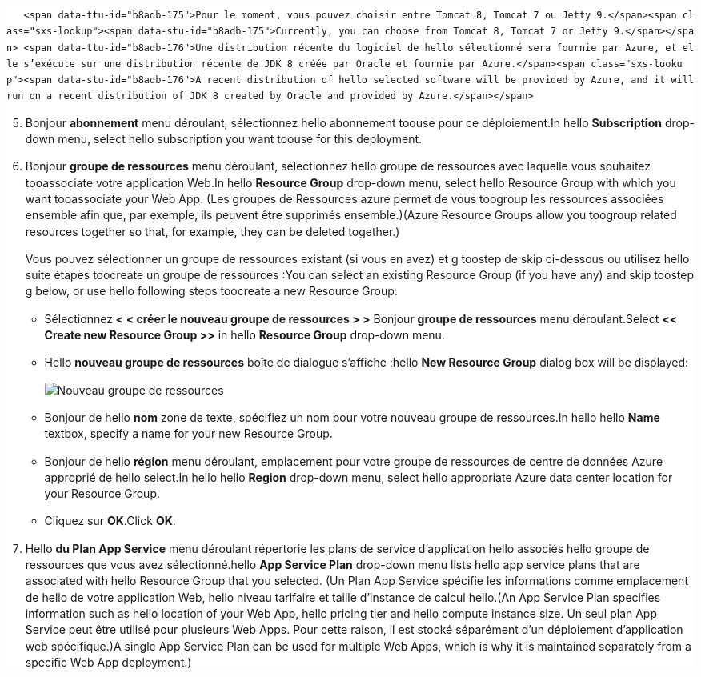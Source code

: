        <span data-ttu-id="b8adb-175">Pour le moment, vous pouvez choisir entre Tomcat 8, Tomcat 7 ou Jetty 9.</span><span class="sxs-lookup"><span data-stu-id="b8adb-175">Currently, you can choose from Tomcat 8, Tomcat 7 or Jetty 9.</span></span> <span data-ttu-id="b8adb-176">Une distribution récente du logiciel de hello sélectionné sera fournie par Azure, et elle s’exécute sur une distribution récente de JDK 8 créée par Oracle et fournie par Azure.</span><span class="sxs-lookup"><span data-stu-id="b8adb-176">A recent distribution of hello selected software will be provided by Azure, and it will run on a recent distribution of JDK 8 created by Oracle and provided by Azure.</span></span>
   5. <span data-ttu-id="b8adb-177">Bonjour **abonnement** menu déroulant, sélectionnez hello abonnement toouse pour ce déploiement.</span><span class="sxs-lookup"><span data-stu-id="b8adb-177">In hello **Subscription** drop-down menu, select hello subscription you want toouse for this deployment.</span></span>
   6. <span data-ttu-id="b8adb-178">Bonjour **groupe de ressources** menu déroulant, sélectionnez hello groupe de ressources avec laquelle vous souhaitez tooassociate votre application Web.</span><span class="sxs-lookup"><span data-stu-id="b8adb-178">In hello **Resource Group** drop-down menu, select hello Resource Group with which you want tooassociate your Web App.</span></span> <span data-ttu-id="b8adb-179">(Les groupes de Ressources azure permet de vous toogroup les ressources associées ensemble afin que, par exemple, ils peuvent être supprimés ensemble.)</span><span class="sxs-lookup"><span data-stu-id="b8adb-179">(Azure Resource Groups allow you toogroup related resources together so that, for example, they can be deleted together.)</span></span>
      
       <span data-ttu-id="b8adb-180">Vous pouvez sélectionner un groupe de ressources existant (si vous en avez) et g toostep de skip ci-dessous ou utilisez hello suite étapes toocreate un groupe de ressources :</span><span class="sxs-lookup"><span data-stu-id="b8adb-180">You can select an existing Resource Group (if you have any) and skip toostep g below, or use hello following steps toocreate a new Resource Group:</span></span>
      
      * <span data-ttu-id="b8adb-181">Sélectionnez  **&lt; &lt; créer le nouveau groupe de ressources &gt; &gt;**  Bonjour **groupe de ressources** menu déroulant.</span><span class="sxs-lookup"><span data-stu-id="b8adb-181">Select **&lt;&lt; Create new Resource Group &gt;&gt;** in hello **Resource Group** drop-down menu.</span></span>
      * <span data-ttu-id="b8adb-182">Hello **nouveau groupe de ressources** boîte de dialogue s’affiche :</span><span class="sxs-lookup"><span data-stu-id="b8adb-182">hello **New Resource Group** dialog box will be displayed:</span></span>
        
          ![Nouveau groupe de ressources][12]
      * <span data-ttu-id="b8adb-184">Bonjour de hello **nom** zone de texte, spécifiez un nom pour votre nouveau groupe de ressources.</span><span class="sxs-lookup"><span data-stu-id="b8adb-184">In hello hello **Name** textbox, specify a name for your new Resource Group.</span></span>
      * <span data-ttu-id="b8adb-185">Bonjour de hello **région** menu déroulant, emplacement pour votre groupe de ressources de centre de données Azure approprié de hello select.</span><span class="sxs-lookup"><span data-stu-id="b8adb-185">In hello hello **Region** drop-down menu, select hello appropriate Azure data center location for your Resource Group.</span></span>
      * <span data-ttu-id="b8adb-186">Cliquez sur **OK**.</span><span class="sxs-lookup"><span data-stu-id="b8adb-186">Click **OK**.</span></span>
   7. <span data-ttu-id="b8adb-187">Hello **du Plan App Service** menu déroulant répertorie les plans de service d’application hello associés hello groupe de ressources que vous avez sélectionné.</span><span class="sxs-lookup"><span data-stu-id="b8adb-187">hello **App Service Plan** drop-down menu lists hello app service plans that are associated with hello Resource Group that you selected.</span></span> <span data-ttu-id="b8adb-188">(Un Plan App Service spécifie les informations comme emplacement de hello de votre application Web, hello niveau tarifaire et taille d’instance de calcul hello.</span><span class="sxs-lookup"><span data-stu-id="b8adb-188">(An App Service Plan specifies information such as hello location of your Web App, hello pricing tier and hello compute instance size.</span></span> <span data-ttu-id="b8adb-189">Un seul plan App Service peut être utilisé pour plusieurs Web Apps. Pour cette raison, il est stocké séparément d’un déploiement d’application web spécifique.)</span><span class="sxs-lookup"><span data-stu-id="b8adb-189">A single App Service Plan can be used for multiple Web Apps, which is why it is maintained separately from a specific Web App deployment.)</span></span>
      

[boîte à outils Azure pour Eclipse]: ../azure-toolkit-for-eclipse.md
[Azure Toolkit pour IntelliJ]: ../azure-toolkit-for-intellij.md
[Créer une application web « Hello World » pour Azure dans Eclipse]: ./app-service-web-eclipse-create-hello-world-web-app.md
[Create a Hello World Web App for Azure in IntelliJ]: ./app-service-web-intellij-create-hello-world-web-app.md
[Lors de l’installation hello boîte à outils Azure pour Eclipse]: ../azure-toolkit-for-eclipse-installation.md
[installation Bonjour Azure Toolkit pour IntelliJ]: ../azure-toolkit-for-intellij-installation.md
[Nouveautés dans hello boîte à outils Azure pour Eclipse]: ../azure-toolkit-for-eclipse-whats-new.md
[Nouveautés dans hello Azure Toolkit pour IntelliJ]: ../azure-toolkit-for-intellij-whats-new.md
[centre de développement Java Azure]: https://azure.microsoft.com/develop/java/
[vue d’ensemble des applications Web]: ./app-service-web-overview.md
[Apache Tomcat]: http://tomcat.apache.org/
[Jetty]: http://www.eclipse.org/jetty/
[01]: ./media/app-service-web-intellij-create-hello-world-web-app/01-Web-Page.png
[02]: ./media/app-service-web-intellij-create-hello-world-web-app/02-File-New-Project.png
[03a]: ./media/app-service-web-intellij-create-hello-world-web-app/03-New-Project-Dialog.png
[03b]: ./media/app-service-web-intellij-create-hello-world-web-app/03-New-Project-SDK-Dialog.png
[04]: ./media/app-service-web-intellij-create-hello-world-web-app/04-New-Project-Dialog.png
[05a]: ./media/app-service-web-intellij-create-hello-world-web-app/05-Open-Module-Settings.png
[05b]: ./media/app-service-web-intellij-create-hello-world-web-app/05-Project-Structure-Dialog.png
[05c]: ./media/app-service-web-intellij-create-hello-world-web-app/05-Open-Index-Page.png
[06]: ./media/app-service-web-intellij-create-hello-world-web-app/06-Azure-Publish-Context-Menu.png
[07]: ./media/app-service-web-intellij-create-hello-world-web-app/07-Azure-Log-In-Dialog.png
[08]: ./media/app-service-web-intellij-create-hello-world-web-app/08-Manage-Subscriptions.png
[09]: ./media/app-service-web-intellij-create-hello-world-web-app/09-App-Containers.png
[10]: ./media/app-service-web-intellij-create-hello-world-web-app/10-Add-App-Container.png
[11a]: ./media/app-service-web-intellij-create-hello-world-web-app/11-New-App-Container.png
[11b]: ./media/app-service-web-intellij-create-hello-world-web-app/11-New-App-Container-JDK-Tab.png
[12]: ./media/app-service-web-intellij-create-hello-world-web-app/12-New-Resource-Group.png
[13]: ./media/app-service-web-intellij-create-hello-world-web-app/13-New-App-Service-Plan.png
[14]: ./media/app-service-web-intellij-create-hello-world-web-app/14-New-App-Container.png
[15]: ./media/app-service-web-intellij-create-hello-world-web-app/15-Deploy-To-Azure.png
[16]: ./media/app-service-web-intellij-create-hello-world-web-app/16-Progress-Indicator.png
[17]: ./media/app-service-web-intellij-create-hello-world-web-app/17-Browse-Web-App.png
[18]: ./media/app-service-web-intellij-create-hello-world-web-app/18-Stop-Web-App.png